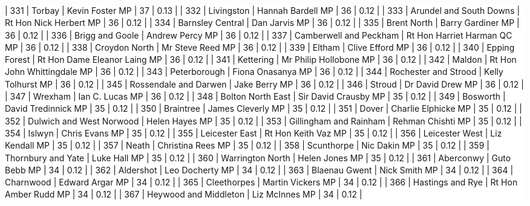 | 331 | Torbay | Kevin Foster MP | 37 | 0.13 |
| 332 | Livingston | Hannah Bardell MP | 36 | 0.12 |
| 333 | Arundel and South Downs | Rt Hon Nick Herbert MP | 36 | 0.12 |
| 334 | Barnsley Central | Dan Jarvis MP | 36 | 0.12 |
| 335 | Brent North | Barry Gardiner MP | 36 | 0.12 |
| 336 | Brigg and Goole | Andrew Percy MP | 36 | 0.12 |
| 337 | Camberwell and Peckham | Rt Hon Harriet Harman QC MP | 36 | 0.12 |
| 338 | Croydon North | Mr Steve Reed MP | 36 | 0.12 |
| 339 | Eltham | Clive Efford MP | 36 | 0.12 |
| 340 | Epping Forest | Rt Hon Dame Eleanor Laing MP | 36 | 0.12 |
| 341 | Kettering | Mr Philip Hollobone MP | 36 | 0.12 |
| 342 | Maldon | Rt Hon John Whittingdale MP | 36 | 0.12 |
| 343 | Peterborough | Fiona Onasanya MP | 36 | 0.12 |
| 344 | Rochester and Strood | Kelly Tolhurst MP | 36 | 0.12 |
| 345 | Rossendale and Darwen | Jake Berry MP | 36 | 0.12 |
| 346 | Stroud | Dr David Drew MP | 36 | 0.12 |
| 347 | Wrexham | Ian C. Lucas MP | 36 | 0.12 |
| 348 | Bolton North East | Sir David Crausby MP | 35 | 0.12 |
| 349 | Bosworth | David Tredinnick MP | 35 | 0.12 |
| 350 | Braintree | James Cleverly MP | 35 | 0.12 |
| 351 | Dover | Charlie Elphicke MP | 35 | 0.12 |
| 352 | Dulwich and West Norwood | Helen Hayes MP | 35 | 0.12 |
| 353 | Gillingham and Rainham | Rehman Chishti MP | 35 | 0.12 |
| 354 | Islwyn | Chris Evans MP | 35 | 0.12 |
| 355 | Leicester East | Rt Hon Keith Vaz MP | 35 | 0.12 |
| 356 | Leicester West | Liz Kendall MP | 35 | 0.12 |
| 357 | Neath | Christina Rees MP | 35 | 0.12 |
| 358 | Scunthorpe | Nic Dakin MP | 35 | 0.12 |
| 359 | Thornbury and Yate | Luke Hall MP | 35 | 0.12 |
| 360 | Warrington North | Helen Jones MP | 35 | 0.12 |
| 361 | Aberconwy | Guto Bebb MP | 34 | 0.12 |
| 362 | Aldershot | Leo Docherty MP | 34 | 0.12 |
| 363 | Blaenau Gwent | Nick Smith MP | 34 | 0.12 |
| 364 | Charnwood | Edward Argar MP | 34 | 0.12 |
| 365 | Cleethorpes | Martin Vickers MP | 34 | 0.12 |
| 366 | Hastings and Rye | Rt Hon Amber Rudd MP | 34 | 0.12 |
| 367 | Heywood and Middleton | Liz McInnes MP | 34 | 0.12 |
